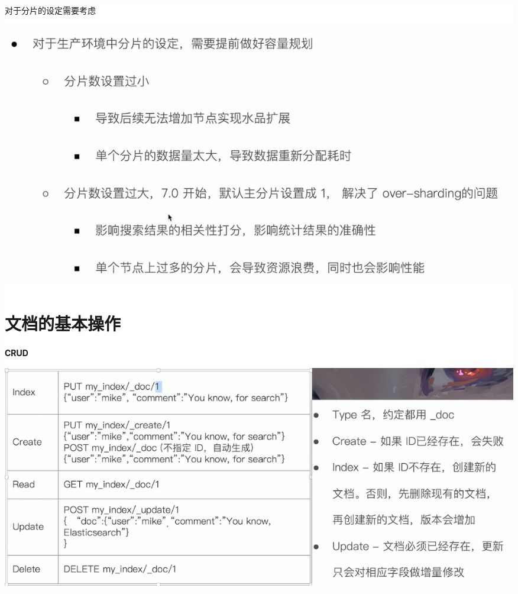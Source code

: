 对于分片的设定需要考虑

![image-20200924011120116](.assets/image-20200924011120116.png)

# 文档的基本操作

**CRUD**

![image-20200926193435230](.assets/image-20200926193435230.png)
